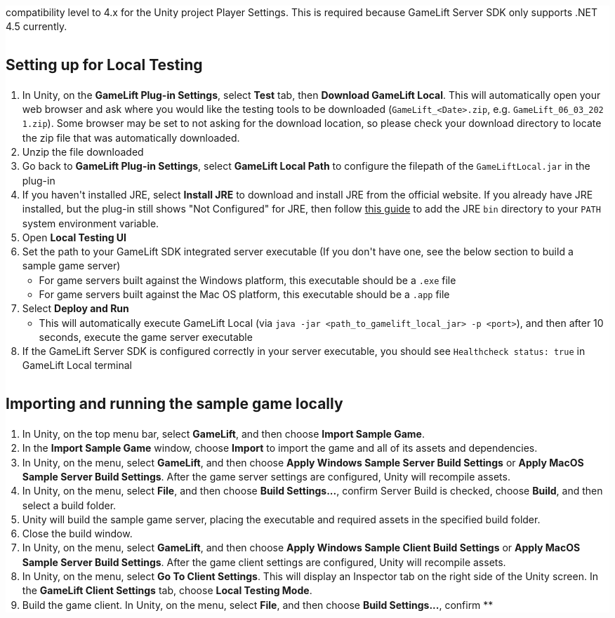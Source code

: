   compatibility level to 4.x for the Unity project Player Settings. This is required because GameLift Server SDK only
   supports .NET 4.5 currently.

## Setting up for Local Testing

1. In Unity, on the **GameLift Plug-in Settings**, select **Test** tab, then **Download GameLift Local**. This will
   automatically open your web browser and ask where you would like the testing tools to be
   downloaded (`GameLift_<Date>.zip`, e.g. `GameLift_06_03_2021.zip`). Some browser may be set to not asking for the
   download location, so please check your download directory to locate the zip file that was automatically downloaded.
2. Unzip the file downloaded
3. Go back to **GameLift Plug-in Settings**, select **GameLift Local Path** to configure the filepath of
   the `GameLiftLocal.jar` in the plug-in
4. If you haven't installed JRE, select **Install JRE** to download and install JRE from the official website. If you
   already have JRE installed, but the plug-in still shows "Not Configured" for JRE, then
   follow [this guide](https://www.java.com/en/download/help/path.html) to add the JRE `bin` directory to your
   `PATH` system environment variable.
5. Open **Local Testing UI**
6. Set the path to your GameLift SDK integrated server executable (If you don't have one, see the below section to build
   a sample game server)
   * For game servers built against the Windows platform, this executable should be a `.exe` file
   * For game servers built against the Mac OS platform, this executable should be a `.app` file 
7. Select **Deploy and Run**
    * This will automatically execute GameLift Local (via `java -jar <path_to_gamelift_local_jar> -p <port>`), and then
      after 10 seconds, execute the game server executable
8. If the GameLift Server SDK is configured correctly in your server executable, you should
   see `Healthcheck status: true` in GameLift Local terminal

## Importing and running the sample game locally

1. In Unity, on the top menu bar, select **GameLift**, and then choose **Import Sample Game**.
2. In the **Import Sample Game** window, choose **Import** to import the game and all of its assets and dependencies.
3. In Unity, on the menu, select **GameLift**, and then choose **Apply Windows Sample Server Build Settings**
   or **Apply MacOS Sample Server Build Settings**. After the game server settings are configured, Unity will recompile
   assets.
4. In Unity, on the menu, select **File**, and then choose **Build Settings...**, confirm Server Build is checked,
   choose **Build**, and then select a build folder.
5. Unity will build the sample game server, placing the executable and required assets in the specified build folder.
6. Close the build window.
7. In Unity, on the menu, select **GameLift**, and then choose **Apply Windows Sample Client Build Settings**
   or **Apply MacOS Sample Server Build Settings**. After the game client settings are configured, Unity will recompile
   assets.
8. In Unity, on the menu, select **Go To Client Settings**. This will display an Inspector tab on the right side of the
   Unity screen. In the **GameLift Client Settings** tab, choose **Local Testing Mode**.
9. Build the game client. In Unity, on the menu, select **File**, and then choose **Build Settings...**, confirm **